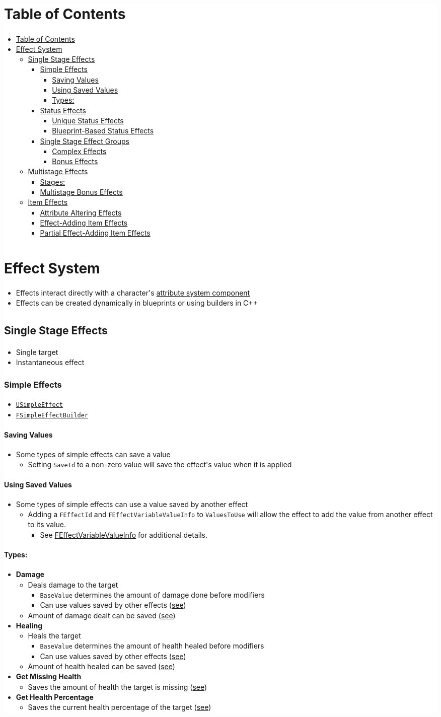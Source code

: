 # Table of Contents
- [Table of Contents](#table-of-contents)
- [Effect System](#effect-system)
  - [Single Stage Effects](#single-stage-effects)
    - [Simple Effects](#simple-effects)
      - [Saving Values](#saving-values)
      - [Using Saved Values](#using-saved-values)
      - [Types:](#types)
    - [Status Effects](#status-effects)
      - [Unique Status Effects](#unique-status-effects)
      - [Blueprint-Based Status Effects](#blueprint-based-status-effects)
    - [Single Stage Effect Groups](#single-stage-effect-groups)
      - [Complex Effects](#complex-effects)
      - [Bonus Effects](#bonus-effects)
  - [Multistage Effects](#multistage-effects)
      - [Stages:](#stages)
    - [Multistage Bonus Effects](#multistage-bonus-effects)
  - [Item Effects](#item-effects)
    - [Attribute Altering Effects](#attribute-altering-effects)
    - [Effect-Adding Item Effects](#effect-adding-item-effects)
    - [Partial Effect-Adding Item Effects](#partial-effect-adding-item-effects)

# Effect System
- Effects interact directly with a character's [attribute system component](../Source/Idk/Character/Components/AttributeSystemComponent.h)
- Effects can be created dynamically in blueprints or using builders in C++

## Single Stage Effects
- Single target
- Instantaneous effect

### Simple Effects
- [`USimpleEffect`](../Source/Idk/EffectSystem/SimpleEffect.h)
- [`FSimpleEffectBuilder`](../Source/Idk/EffectSystem/EffectBuilders/SimpleEffectBuilder.h)

#### Saving Values
- Some types of simple effects can save a value
  - Setting `SaveId` to a non-zero value will save the effect's value when it is applied

#### Using Saved Values
- Some types of simple effects can use a value saved by another effect 
  - Adding a `FEffectId` and `FEffectVariableValueInfo` to `ValuesToUse` will allow the effect to add the value from another effect to its value.
    - See [FEffectVariableValueInfo](../Source/Idk/EffectSystem/SimpleEffect.h) for additional details.

#### Types:
- **Damage**
  - Deals damage to the target
    - `BaseValue` determines the amount of damage done before modifiers
    - Can use values saved by other effects ([see](#using-saved-values))
  - Amount of damage dealt can be saved ([see](#saving-values))
- **Healing**
  - Heals the target
    - `BaseValue` determines the amount of health healed before modifiers
    - Can use values saved by other effects ([see](#using-saved-values))
  - Amount of health healed can be saved ([see](#saving-values))
- **Get Missing Health**
  - Saves the amount of health the target is missing ([see](#saving-values))
- **Get Health Percentage**
  - Saves the current health percentage of the target ([see](#saving-values))